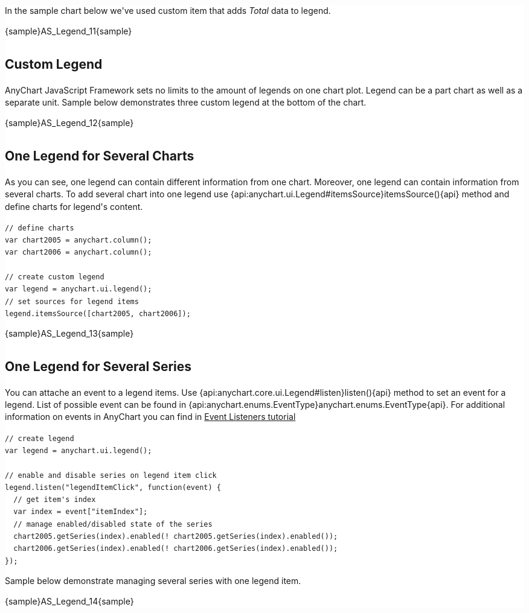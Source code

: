 In the sample chart below we've used custom item that adds *Total* data to legend.

{sample}AS\_Legend\_11{sample}

## Custom Legend

AnyChart JavaScript Framework sets no limits to the amount of legends on one chart plot. Legend can be a part chart as well as a separate unit. Sample below demonstrates three custom legend at the bottom of the chart. 

{sample}AS\_Legend\_12{sample}

## One Legend for Several Charts

As you can see, one legend can contain different information from one chart. Moreover, one legend can contain information from several charts. To add several chart into one legend use {api:anychart.ui.Legend#itemsSource}itemsSource(){api} method and define charts for legend's content.

```
// define charts
var chart2005 = anychart.column();
var chart2006 = anychart.column();

// create custom legend
var legend = anychart.ui.legend();
// set sources for legend items
legend.itemsSource([chart2005, chart2006]);
```

{sample}AS\_Legend\_13{sample}

## One Legend for Several Series

You can attache an event to a legend items. Use {api:anychart.core.ui.Legend#listen}listen(){api} method to set an event for a legend. List of possible event can be found in {api:anychart.enums.EventType}anychart.enums.EventType{api}. For additional information on events in AnyChart you can find in [Event Listeners tutorial](../Common_Settings/Event_Listeners)

```
// create legend
var legend = anychart.ui.legend();

// enable and disable series on legend item click
legend.listen("legendItemClick", function(event) {
  // get item's index
  var index = event["itemIndex"];
  // manage enabled/disabled state of the series
  chart2005.getSeries(index).enabled(! chart2005.getSeries(index).enabled());
  chart2006.getSeries(index).enabled(! chart2006.getSeries(index).enabled());
});
```

Sample below demonstrate managing several series with one legend item.

{sample}AS\_Legend\_14{sample}
